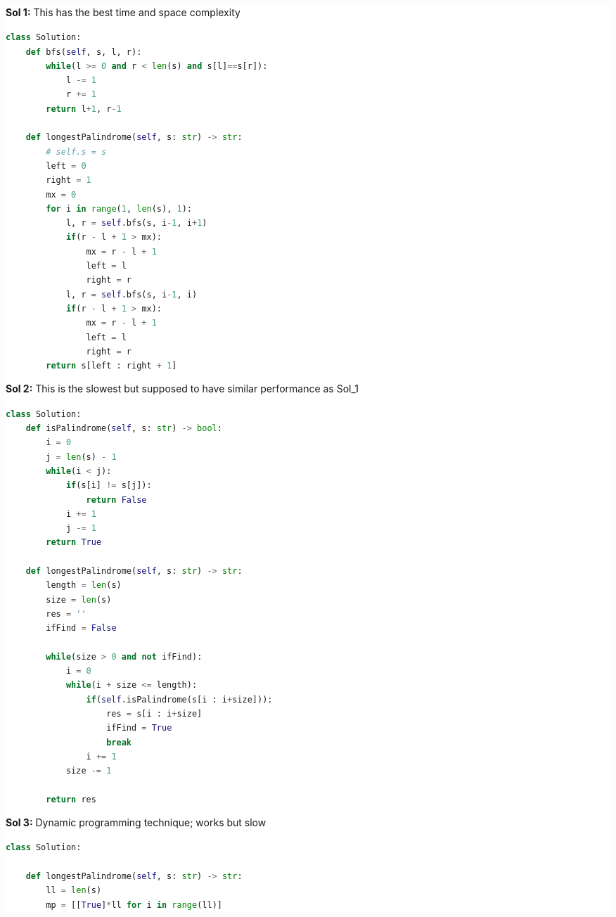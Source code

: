 __Sol 1:__ This has the best time and space complexity
```python
class Solution:
    def bfs(self, s, l, r):
        while(l >= 0 and r < len(s) and s[l]==s[r]):
            l -= 1
            r += 1
        return l+1, r-1

    def longestPalindrome(self, s: str) -> str:
        # self.s = s
        left = 0
        right = 1
        mx = 0
        for i in range(1, len(s), 1):
            l, r = self.bfs(s, i-1, i+1)
            if(r - l + 1 > mx):
                mx = r - l + 1
                left = l
                right = r
            l, r = self.bfs(s, i-1, i)
            if(r - l + 1 > mx):
                mx = r - l + 1
                left = l
                right = r
        return s[left : right + 1]
```
__Sol 2:__ This is the slowest but supposed to have similar performance as Sol_1
```python
class Solution:
    def isPalindrome(self, s: str) -> bool:
        i = 0
        j = len(s) - 1
        while(i < j):
            if(s[i] != s[j]):
                return False
            i += 1
            j -= 1
        return True

    def longestPalindrome(self, s: str) -> str:
        length = len(s)
        size = len(s)
        res = ''
        ifFind = False

        while(size > 0 and not ifFind):
            i = 0
            while(i + size <= length):
                if(self.isPalindrome(s[i : i+size])):
                    res = s[i : i+size]
                    ifFind = True
                    break
                i += 1
            size -= 1

        return res
```
__Sol 3:__ Dynamic programming technique; works but slow
```python
class Solution:

    def longestPalindrome(self, s: str) -> str:
        ll = len(s)
        mp = [[True]*ll for i in range(ll)]
```